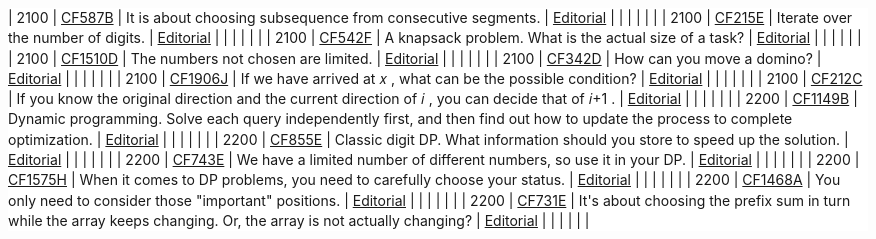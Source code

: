 | 2100       | [CF587B](https://codeforces.com/problemset/problem/587/B)     | It is about choosing subsequence from consecutive segments.                                                                                                                                             | [Editorial](https://github.com/Yawn-Sean/Daily_CF_Problems/blob/main/daily_problems/2024/11/1108/solution/cf587b.md)   |     |            |          |       |          |
| 2100       | [CF215E](https://codeforces.com/problemset/problem/215/E)     | Iterate over the number of digits.                                                                                                                                                                      | [Editorial](https://github.com/Yawn-Sean/Daily_CF_Problems/blob/main/daily_problems/2024/11/1122/solution/cf215e.md)   |     |            |          |       |          |
| 2100       | [CF542F](https://codeforces.com/problemset/problem/542/F)     | A knapsack problem. What is the actual size of a task?                                                                                                                                                  | [Editorial](https://github.com/Yawn-Sean/Daily_CF_Problems/blob/main/daily_problems/2024/12/1213/solution/cf542f.md)   |     |            |          |       |          |
| 2100       | [CF1510D](https://codeforces.com/problemset/problem/1510/D)   | The numbers not chosen are limited.                                                                                                                                                                     | [Editorial](https://github.com/Yawn-Sean/Daily_CF_Problems/blob/main/daily_problems/2025/02/0221/solution/cf1510d.md)  |     |            |          |       |          |
| 2100       | [CF342D](https://codeforces.com/problemset/problem/342/D)     | How can you move a domino?                                                                                                                                                                              | [Editorial](https://github.com/Yawn-Sean/Daily_CF_Problems/blob/main/daily_problems/2025/03/0314/solution/cf342d.md)   |     |            |          |       |          |
| 2100       | [CF1906J](https://codeforces.com/problemset/problem/1906/J)   | If we have arrived at 𝑥 , what can be the possible condition?                                                                                                                                          | [Editorial](https://github.com/Yawn-Sean/Daily_CF_Problems/blob/main/daily_problems/2025/03/0328/solution/cf1906j.md)  |     |            |          |       |          |
| 2100       | [CF212C](https://codeforces.com/problemset/problem/212/C)     | If you know the original direction and the current direction of 𝑖 , you can decide that of 𝑖+1 .                                                                                                      | [Editorial](https://github.com/Yawn-Sean/Daily_CF_Problems/blob/main/daily_problems/2025/04/0411/solution/cf212c.md)   |     |            |          |       |          |
| 2200       | [CF1149B](https://codeforces.com/problemset/problem/1149/B)   | Dynamic programming. Solve each query independently first, and then find out how to update the process to complete optimization.                                                                        | [Editorial](https://github.com/Yawn-Sean/Daily_CF_Problems/blob/main/daily_problems/2024/02/0226/solution/cf1149b.md)  |     |            |          |       |          |
| 2200       | [CF855E](https://codeforces.com/problemset/problem/855/E)     | Classic digit DP. What information should you store to speed up the solution.                                                                                                                           | [Editorial](https://github.com/Yawn-Sean/Daily_CF_Problems/blob/main/daily_problems/2024/03/0307/solution/cf855e.md)   |     |            |          |       |          |
| 2200       | [CF743E](https://codeforces.com/problemset/problem/743/E)     | We have a limited number of different numbers, so use it in your DP.                                                                                                                                    | [Editorial](https://github.com/Yawn-Sean/Daily_CF_Problems/blob/main/daily_problems/2024/03/0329/solution/cf743e.md)   |     |            |          |       |          |
| 2200       | [CF1575H](https://codeforces.com/problemset/problem/1575/H)   | When it comes to DP problems, you need to carefully choose your status.                                                                                                                                 | [Editorial](https://github.com/Yawn-Sean/Daily_CF_Problems/blob/main/daily_problems/2024/05/0518/solution/cf1575h.md)  |     |            |          |       |          |
| 2200       | [CF1468A](https://codeforces.com/problemset/problem/1468/A)   | You only need to consider those "important" positions.                                                                                                                                                  | [Editorial](https://github.com/Yawn-Sean/Daily_CF_Problems/blob/main/daily_problems/2024/06/0622/solution/cf1468a.md)  |     |            |          |       |          |
| 2200       | [CF731E](https://codeforces.com/problemset/problem/731/E)     | It's about choosing the prefix sum in turn while the array keeps changing. Or, the array is not actually changing?                                                                                      | [Editorial](https://github.com/Yawn-Sean/Daily_CF_Problems/blob/main/daily_problems/2024/08/0810/solution/cf731e.md)   |     |            |          |       |          |
